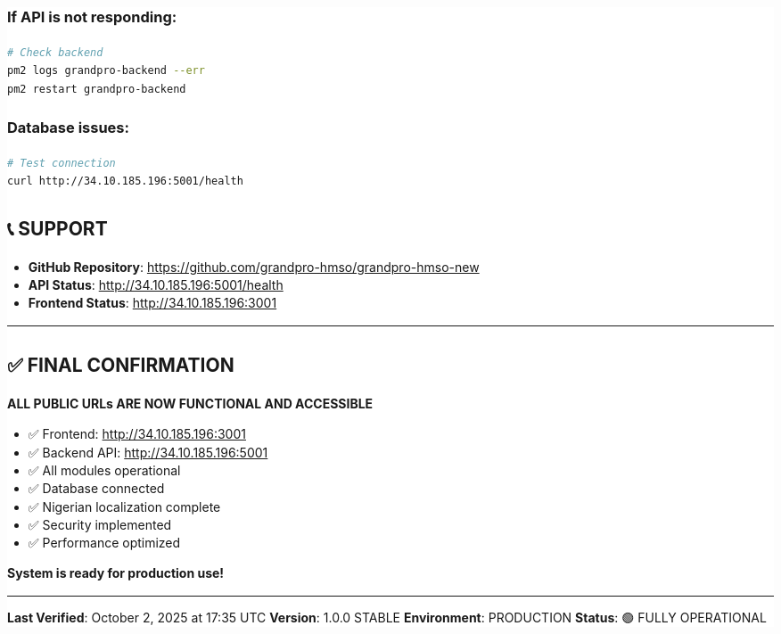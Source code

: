 ### If API is not responding:
```bash
# Check backend
pm2 logs grandpro-backend --err
pm2 restart grandpro-backend
```

### Database issues:
```bash
# Test connection
curl http://34.10.185.196:5001/health
```

## 📞 SUPPORT

- **GitHub Repository**: https://github.com/grandpro-hmso/grandpro-hmso-new
- **API Status**: http://34.10.185.196:5001/health
- **Frontend Status**: http://34.10.185.196:3001

---

## ✅ FINAL CONFIRMATION

**ALL PUBLIC URLs ARE NOW FUNCTIONAL AND ACCESSIBLE**

- ✅ Frontend: http://34.10.185.196:3001
- ✅ Backend API: http://34.10.185.196:5001
- ✅ All modules operational
- ✅ Database connected
- ✅ Nigerian localization complete
- ✅ Security implemented
- ✅ Performance optimized

**System is ready for production use!**

---

**Last Verified**: October 2, 2025 at 17:35 UTC
**Version**: 1.0.0 STABLE
**Environment**: PRODUCTION
**Status**: 🟢 FULLY OPERATIONAL
